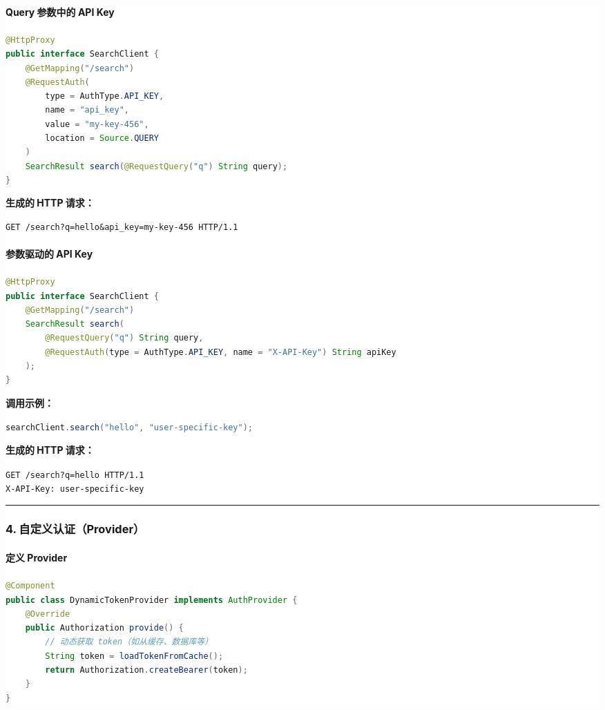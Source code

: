 #### Query 参数中的 API Key

```java
@HttpProxy
public interface SearchClient {
    @GetMapping("/search")
    @RequestAuth(
        type = AuthType.API_KEY,
        name = "api_key",
        value = "my-key-456",
        location = Source.QUERY
    )
    SearchResult search(@RequestQuery("q") String query);
}
```

**生成的 HTTP 请求：**
```
GET /search?q=hello&api_key=my-key-456 HTTP/1.1
```

#### 参数驱动的 API Key

```java
@HttpProxy
public interface SearchClient {
    @GetMapping("/search")
    SearchResult search(
        @RequestQuery("q") String query,
        @RequestAuth(type = AuthType.API_KEY, name = "X-API-Key") String apiKey
    );
}
```

**调用示例：**
```java
searchClient.search("hello", "user-specific-key");
```

**生成的 HTTP 请求：**
```
GET /search?q=hello HTTP/1.1
X-API-Key: user-specific-key
```

---

### 4. 自定义认证（Provider）

#### 定义 Provider

```java
@Component
public class DynamicTokenProvider implements AuthProvider {
    @Override
    public Authorization provide() {
        // 动态获取 token（如从缓存、数据库等）
        String token = loadTokenFromCache();
        return Authorization.createBearer(token);
    }
}
```
